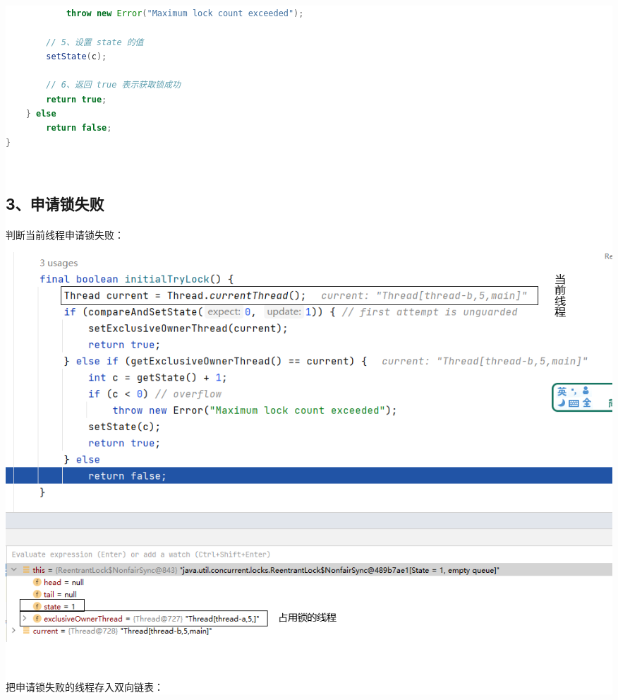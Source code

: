 ```java
            throw new Error("Maximum lock count exceeded");
        
        // 5、设置 state 的值
        setState(c);
        
        // 6、返回 true 表示获取锁成功
        return true;
    } else
        return false;
}
```

<br/>

## 3、申请锁失败
判断当前线程申请锁失败：<br/>

![img.png](images/img040.png)

<br/>

把申请锁失败的线程存入双向链表：<br/>
